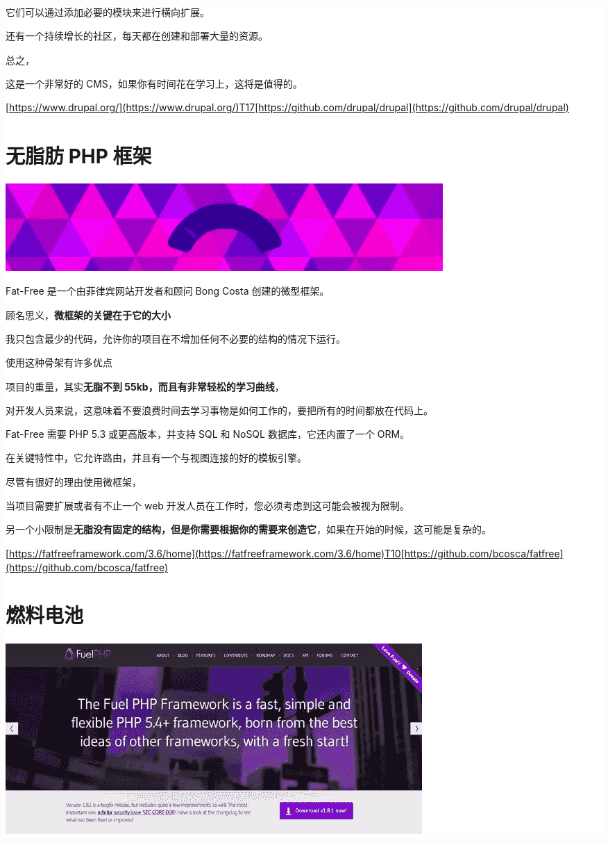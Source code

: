 它们可以通过添加必要的模块来进行横向扩展。

还有一个持续增长的社区，每天都在创建和部署大量的资源。

总之，

这是一个非常好的 CMS，如果你有时间花在学习上，这将是值得的。

[https://www.drupal.org/](https://www.drupal.org/)T17[https://github.com/drupal/drupal](https://github.com/drupal/drupal)

# 无脂肪 PHP 框架

![](img/b19b42658836096849cb61ae38be1352.png)

Fat-Free 是一个由菲律宾网站开发者和顾问 Bong Costa 创建的微型框架。

顾名思义，**微框架的关键在于它的大小**

我只包含最少的代码，允许你的项目在不增加任何不必要的结构的情况下运行。

使用这种骨架有许多优点

项目的重量，其实**无脂不到 55kb，而且有非常轻松的学习曲线**，

对开发人员来说，这意味着不要浪费时间去学习事物是如何工作的，要把所有的时间都放在代码上。

Fat-Free 需要 PHP 5.3 或更高版本，并支持 SQL 和 NoSQL 数据库，它还内置了一个 ORM。

在关键特性中，它允许路由，并且有一个与视图连接的好的模板引擎。

尽管有很好的理由使用微框架，

当项目需要扩展或者有不止一个 web 开发人员在工作时，您必须考虑到这可能会被视为限制。

另一个小限制是**无脂没有固定的结构，但是你需要根据你的需要来创造它**，如果在开始的时候，这可能是复杂的。

[https://fatfreeframework.com/3.6/home](https://fatfreeframework.com/3.6/home)T10[https://github.com/bcosca/fatfree](https://github.com/bcosca/fatfree)

# 燃料电池

![](img/44d95d5331435def688dc65ba81c7e9b.png)
